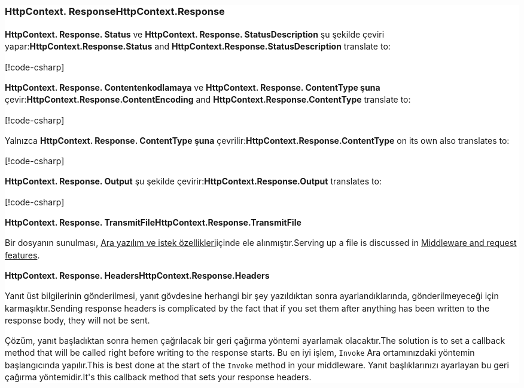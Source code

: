 ### <a name="httpcontextresponse"></a><span data-ttu-id="5bea5-246">HttpContext. Response</span><span class="sxs-lookup"><span data-stu-id="5bea5-246">HttpContext.Response</span></span>

<span data-ttu-id="5bea5-247">**HttpContext. Response. Status** ve **HttpContext. Response. StatusDescription** şu şekilde çeviri yapar:</span><span class="sxs-lookup"><span data-stu-id="5bea5-247">**HttpContext.Response.Status** and **HttpContext.Response.StatusDescription** translate to:</span></span>

[!code-csharp[](http-modules/sample/Asp.Net.Core/Middleware/HttpContextDemoMiddleware.cs?name=snippet_Status)]

<span data-ttu-id="5bea5-248">**HttpContext. Response. Contentenkodlamaya** ve **HttpContext. Response. ContentType şuna** çevir:</span><span class="sxs-lookup"><span data-stu-id="5bea5-248">**HttpContext.Response.ContentEncoding** and **HttpContext.Response.ContentType** translate to:</span></span>

[!code-csharp[](http-modules/sample/Asp.Net.Core/Middleware/HttpContextDemoMiddleware.cs?name=snippet_RespType)]

<span data-ttu-id="5bea5-249">Yalnızca **HttpContext. Response. ContentType şuna** çevrilir:</span><span class="sxs-lookup"><span data-stu-id="5bea5-249">**HttpContext.Response.ContentType** on its own also translates to:</span></span>

[!code-csharp[](http-modules/sample/Asp.Net.Core/Middleware/HttpContextDemoMiddleware.cs?name=snippet_RespTypeOnly)]

<span data-ttu-id="5bea5-250">**HttpContext. Response. Output** şu şekilde çevirir:</span><span class="sxs-lookup"><span data-stu-id="5bea5-250">**HttpContext.Response.Output** translates to:</span></span>

[!code-csharp[](http-modules/sample/Asp.Net.Core/Middleware/HttpContextDemoMiddleware.cs?name=snippet_Output)]

<span data-ttu-id="5bea5-251">**HttpContext. Response. TransmitFile**</span><span class="sxs-lookup"><span data-stu-id="5bea5-251">**HttpContext.Response.TransmitFile**</span></span>

<span data-ttu-id="5bea5-252">Bir dosyanın sunulması, [Ara yazılım ve istek özellikleri](xref:fundamentals/request-features#middleware-and-request-features)içinde ele alınmıştır.</span><span class="sxs-lookup"><span data-stu-id="5bea5-252">Serving up a file is discussed in [Middleware and request features](xref:fundamentals/request-features#middleware-and-request-features).</span></span>

<span data-ttu-id="5bea5-253">**HttpContext. Response. Headers**</span><span class="sxs-lookup"><span data-stu-id="5bea5-253">**HttpContext.Response.Headers**</span></span>

<span data-ttu-id="5bea5-254">Yanıt üst bilgilerinin gönderilmesi, yanıt gövdesine herhangi bir şey yazıldıktan sonra ayarlandıklarında, gönderilmeyeceği için karmaşıktır.</span><span class="sxs-lookup"><span data-stu-id="5bea5-254">Sending response headers is complicated by the fact that if you set them after anything has been written to the response body, they will not be sent.</span></span>

<span data-ttu-id="5bea5-255">Çözüm, yanıt başladıktan sonra hemen çağrılacak bir geri çağırma yöntemi ayarlamak olacaktır.</span><span class="sxs-lookup"><span data-stu-id="5bea5-255">The solution is to set a callback method that will be called right before writing to the response starts.</span></span> <span data-ttu-id="5bea5-256">Bu en iyi işlem, `Invoke` Ara ortamınızdaki yöntemin başlangıcında yapılır.</span><span class="sxs-lookup"><span data-stu-id="5bea5-256">This is best done at the start of the `Invoke` method in your middleware.</span></span> <span data-ttu-id="5bea5-257">Yanıt başlıklarınızı ayarlayan bu geri çağırma yöntemidir.</span><span class="sxs-lookup"><span data-stu-id="5bea5-257">It's this callback method that sets your response headers.</span></span>
